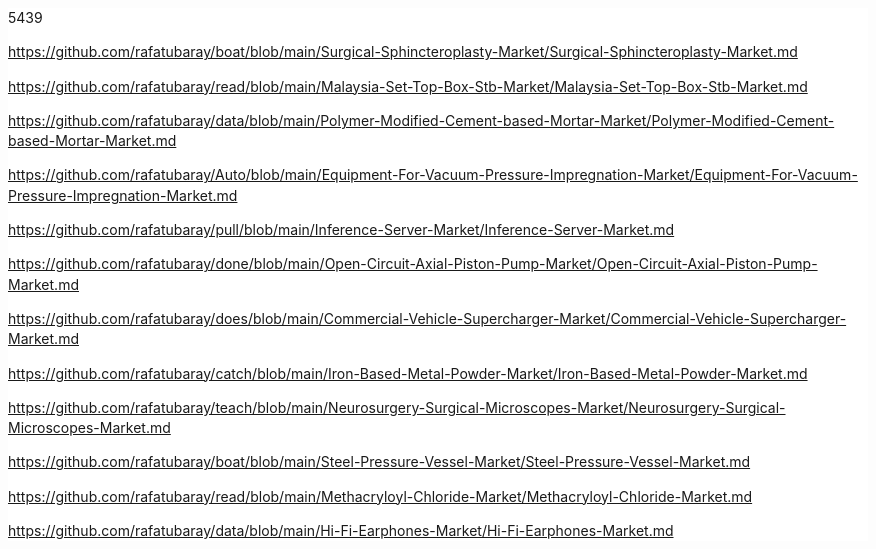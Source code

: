 5439</p><p><a href="https://github.com/rafatubaray/boat/blob/main/Surgical-Sphincteroplasty-Market/Surgical-Sphincteroplasty-Market.md">https://github.com/rafatubaray/boat/blob/main/Surgical-Sphincteroplasty-Market/Surgical-Sphincteroplasty-Market.md</a></p><p><a href="https://github.com/rafatubaray/read/blob/main/Malaysia-Set-Top-Box-Stb-Market/Malaysia-Set-Top-Box-Stb-Market.md">https://github.com/rafatubaray/read/blob/main/Malaysia-Set-Top-Box-Stb-Market/Malaysia-Set-Top-Box-Stb-Market.md</a></p><p><a href="https://github.com/rafatubaray/data/blob/main/Polymer-Modified-Cement-based-Mortar-Market/Polymer-Modified-Cement-based-Mortar-Market.md">https://github.com/rafatubaray/data/blob/main/Polymer-Modified-Cement-based-Mortar-Market/Polymer-Modified-Cement-based-Mortar-Market.md</a></p><p><a href="https://github.com/rafatubaray/Auto/blob/main/Equipment-For-Vacuum-Pressure-Impregnation-Market/Equipment-For-Vacuum-Pressure-Impregnation-Market.md">https://github.com/rafatubaray/Auto/blob/main/Equipment-For-Vacuum-Pressure-Impregnation-Market/Equipment-For-Vacuum-Pressure-Impregnation-Market.md</a></p><p><a href="https://github.com/rafatubaray/pull/blob/main/Inference-Server-Market/Inference-Server-Market.md">https://github.com/rafatubaray/pull/blob/main/Inference-Server-Market/Inference-Server-Market.md</a></p><p><a href="https://github.com/rafatubaray/done/blob/main/Open-Circuit-Axial-Piston-Pump-Market/Open-Circuit-Axial-Piston-Pump-Market.md">https://github.com/rafatubaray/done/blob/main/Open-Circuit-Axial-Piston-Pump-Market/Open-Circuit-Axial-Piston-Pump-Market.md</a></p><p><a href="https://github.com/rafatubaray/does/blob/main/Commercial-Vehicle-Supercharger-Market/Commercial-Vehicle-Supercharger-Market.md">https://github.com/rafatubaray/does/blob/main/Commercial-Vehicle-Supercharger-Market/Commercial-Vehicle-Supercharger-Market.md</a></p><p><a href="https://github.com/rafatubaray/catch/blob/main/Iron-Based-Metal-Powder-Market/Iron-Based-Metal-Powder-Market.md">https://github.com/rafatubaray/catch/blob/main/Iron-Based-Metal-Powder-Market/Iron-Based-Metal-Powder-Market.md</a></p><p><a href="https://github.com/rafatubaray/teach/blob/main/Neurosurgery-Surgical-Microscopes-Market/Neurosurgery-Surgical-Microscopes-Market.md">https://github.com/rafatubaray/teach/blob/main/Neurosurgery-Surgical-Microscopes-Market/Neurosurgery-Surgical-Microscopes-Market.md</a></p><p><a href="https://github.com/rafatubaray/boat/blob/main/Steel-Pressure-Vessel-Market/Steel-Pressure-Vessel-Market.md">https://github.com/rafatubaray/boat/blob/main/Steel-Pressure-Vessel-Market/Steel-Pressure-Vessel-Market.md</a></p><p><a href="https://github.com/rafatubaray/read/blob/main/Methacryloyl-Chloride-Market/Methacryloyl-Chloride-Market.md">https://github.com/rafatubaray/read/blob/main/Methacryloyl-Chloride-Market/Methacryloyl-Chloride-Market.md</a></p><p><a href="https://github.com/rafatubaray/data/blob/main/Hi-Fi-Earphones-Market/Hi-Fi-Earphones-Market.md">https://github.com/rafatubaray/data/blob/main/Hi-Fi-Earphones-Market/Hi-Fi-Earphones-Market.md</a></p>
